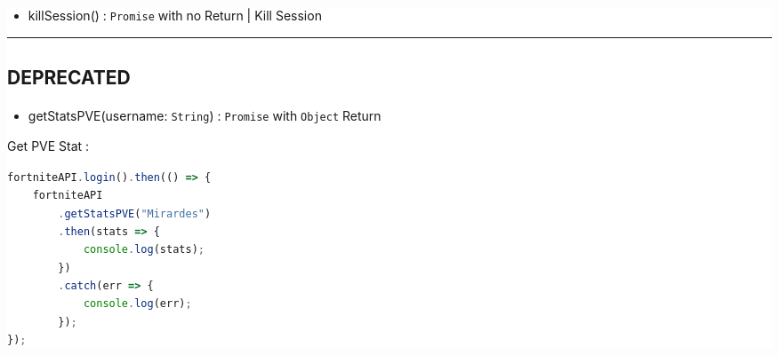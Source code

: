 *   killSession() : `Promise` with no Return | Kill Session

---

## DEPRECATED

*   getStatsPVE(username: `String`) : `Promise` with `Object` Return

Get PVE Stat :

```js
fortniteAPI.login().then(() => {
    fortniteAPI
        .getStatsPVE("Mirardes")
        .then(stats => {
            console.log(stats);
        })
        .catch(err => {
            console.log(err);
        });
});
```
